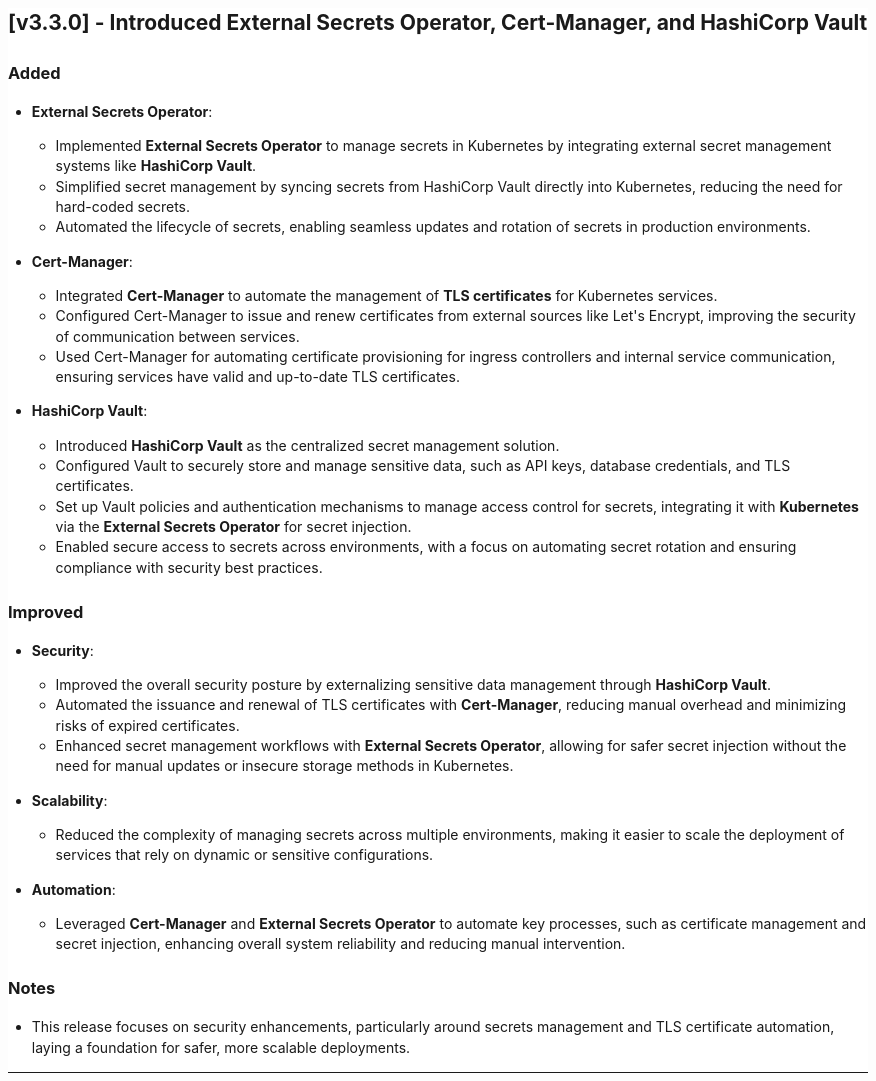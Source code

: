 
## [v3.3.0] - Introduced External Secrets Operator, Cert-Manager, and HashiCorp Vault

### Added
- **External Secrets Operator**:
  - Implemented **External Secrets Operator** to manage secrets in Kubernetes by integrating external secret management systems like **HashiCorp Vault**.
  - Simplified secret management by syncing secrets from HashiCorp Vault directly into Kubernetes, reducing the need for hard-coded secrets.
  - Automated the lifecycle of secrets, enabling seamless updates and rotation of secrets in production environments.

- **Cert-Manager**:
  - Integrated **Cert-Manager** to automate the management of **TLS certificates** for Kubernetes services.
  - Configured Cert-Manager to issue and renew certificates from external sources like Let's Encrypt, improving the security of communication between services.
  - Used Cert-Manager for automating certificate provisioning for ingress controllers and internal service communication, ensuring services have valid and up-to-date TLS certificates.

- **HashiCorp Vault**:
  - Introduced **HashiCorp Vault** as the centralized secret management solution.
  - Configured Vault to securely store and manage sensitive data, such as API keys, database credentials, and TLS certificates.
  - Set up Vault policies and authentication mechanisms to manage access control for secrets, integrating it with **Kubernetes** via the **External Secrets Operator** for secret injection.
  - Enabled secure access to secrets across environments, with a focus on automating secret rotation and ensuring compliance with security best practices.

### Improved
- **Security**:
  - Improved the overall security posture by externalizing sensitive data management through **HashiCorp Vault**.
  - Automated the issuance and renewal of TLS certificates with **Cert-Manager**, reducing manual overhead and minimizing risks of expired certificates.
  - Enhanced secret management workflows with **External Secrets Operator**, allowing for safer secret injection without the need for manual updates or insecure storage methods in Kubernetes.

- **Scalability**:
  - Reduced the complexity of managing secrets across multiple environments, making it easier to scale the deployment of services that rely on dynamic or sensitive configurations.

- **Automation**:
  - Leveraged **Cert-Manager** and **External Secrets Operator** to automate key processes, such as certificate management and secret injection, enhancing overall system reliability and reducing manual intervention.

### Notes
- This release focuses on security enhancements, particularly around secrets management and TLS certificate automation, laying a foundation for safer, more scalable deployments.

---

[unreleased]: https://github.com/olivierlacan/keep-a-changelog/compare/v1.1.1...HEAD
[1.1.1]: https://github.com/olivierlacan/keep-a-changelog/compare/v1.1.0...v1.1.1
[1.1.0]: https://github.com/olivierlacan/keep-a-changelog/compare/v1.0.0...v1.1.0
[1.0.0]: https://github.com/olivierlacan/keep-a-changelog/compare/v0.3.0...v1.0.0
[0.3.0]: https://github.com/olivierlacan/keep-a-changelog/compare/v0.2.0...v0.3.0
[0.2.0]: https://github.com/olivierlacan/keep-a-changelog/compare/v0.1.0...v0.2.0
[0.1.0]: https://github.com/olivierlacan/keep-a-changelog/compare/v0.0.8...v0.1.0
[0.0.8]: https://github.com/olivierlacan/keep-a-changelog/compare/v0.0.7...v0.0.8
[0.0.7]: https://github.com/olivierlacan/keep-a-changelog/compare/v0.0.6...v0.0.7
[0.0.6]: https://github.com/olivierlacan/keep-a-changelog/compare/v0.0.5...v0.0.6
[0.0.5]: https://github.com/olivierlacan/keep-a-changelog/compare/v0.0.4...v0.0.5
[0.0.4]: https://github.com/olivierlacan/keep-a-changelog/compare/v0.0.3...v0.0.4
[0.0.3]: https://github.com/olivierlacan/keep-a-changelog/compare/v0.0.2...v0.0.3
[0.0.2]: https://github.com/olivierlacan/keep-a-changelog/compare/v0.0.1...v0.0.2
[0.0.1]: https://github.com/olivierlacan/keep-a-changelog/releases/tag/v0.0.1
